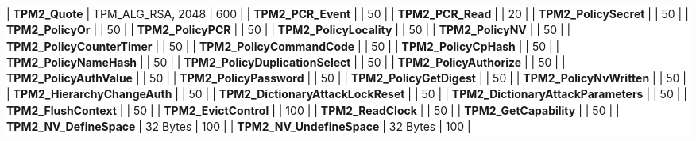 | **TPM2\_Quote**                      | TPM\_ALG\_RSA, 2048                                                                                                                                    | 600                       |
| **TPM2\_PCR\_Event**                 |                                                                                                                                                        | 50                        |
| **TPM2\_PCR\_Read**                  |                                                                                                                                                        | 20                        |
| **TPM2\_PolicySecret**               |                                                                                                                                                        | 50                        |
| **TPM2\_PolicyOr**                   |                                                                                                                                                        | 50                        |
| **TPM2\_PolicyPCR**                  |                                                                                                                                                        | 50                        |
| **TPM2\_PolicyLocality**             |                                                                                                                                                        | 50                        |
| **TPM2\_PolicyNV**                   |                                                                                                                                                        | 50                        |
| **TPM2\_PolicyCounterTimer**         |                                                                                                                                                        | 50                        |
| **TPM2\_PolicyCommandCode**          |                                                                                                                                                        | 50                        |
| **TPM2\_PolicyCpHash**               |                                                                                                                                                        | 50                        |
| **TPM2\_PolicyNameHash**             |                                                                                                                                                        | 50                        |
| **TPM2\_PolicyDuplicationSelect**    |                                                                                                                                                        | 50                        |
| **TPM2\_PolicyAuthorize**            |                                                                                                                                                        | 50                        |
| **TPM2\_PolicyAuthValue**            |                                                                                                                                                        | 50                        |
| **TPM2\_PolicyPassword**             |                                                                                                                                                        | 50                        |
| **TPM2\_PolicyGetDigest**            |                                                                                                                                                        | 50                        |
| **TPM2\_PolicyNvWritten**            |                                                                                                                                                        | 50                        |
| **TPM2\_HierarchyChangeAuth**        |                                                                                                                                                        | 50                        |
| **TPM2\_DictionaryAttackLockReset**  |                                                                                                                                                        | 50                        |
| **TPM2\_DictionaryAttackParameters** |                                                                                                                                                        | 50                        |
| **TPM2\_FlushContext**               |                                                                                                                                                        | 50                        |
| **TPM2\_EvictControl**               |                                                                                                                                                        | 100                       |
| **TPM2\_ReadClock**                  |                                                                                                                                                        | 50                        |
| **TPM2\_GetCapability**              |                                                                                                                                                        | 50                        |
| **TPM2\_NV\_DefineSpace**            | 32 Bytes                                                                                                                                               | 100                       |
| **TPM2\_NV\_UndefineSpace**          | 32 Bytes                                                                                                                                               | 100                       |